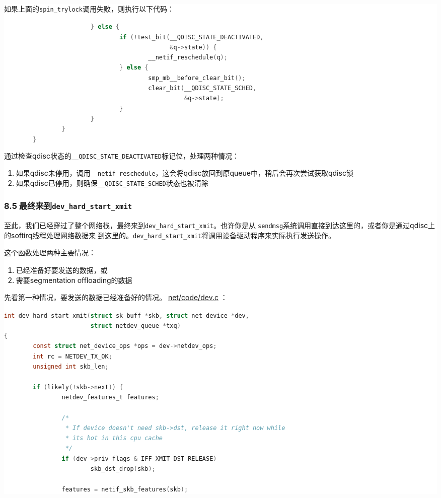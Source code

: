 如果上面的`spin_trylock`调用失败，则执行以下代码：

```c
                        } else {
                                if (!test_bit(__QDISC_STATE_DEACTIVATED,
                                              &q->state)) {
                                        __netif_reschedule(q);
                                } else {
                                        smp_mb__before_clear_bit();
                                        clear_bit(__QDISC_STATE_SCHED,
                                                  &q->state);
                                }
                        }
                }
        }
```

通过检查qdisc状态的`__QDISC_STATE_DEACTIVATED`标记位，处理两种情况：

1. 如果qdisc未停用，调用`__netif_reschedule`，这会将qdisc放回到原queue中，稍后会再次尝试获取qdisc锁
1. 如果qdisc已停用，则确保`__QDISC_STATE_SCHED`状态也被清除

### 8.5 最终来到`dev_hard_start_xmit`

至此，我们已经穿过了整个网络栈，最终来到`dev_hard_start_xmit`。也许你是从
`sendmsg`系统调用直接到达这里的，或者你是通过qdisc上的softirq线程处理网络数据来
到这里的。`dev_hard_start_xmit`将调用设备驱动程序来实际执行发送操作。

这个函数处理两种主要情况：

1. 已经准备好要发送的数据，或
1. 需要segmentation offloading的数据

先看第一种情况，要发送的数据已经准备好的情况。
[net/code/dev.c](https://github.com/torvalds/linux/blob/v3.13/net/core/dev.c#L2541-L2652)
：

```c
int dev_hard_start_xmit(struct sk_buff *skb, struct net_device *dev,
                        struct netdev_queue *txq)
{
        const struct net_device_ops *ops = dev->netdev_ops;
        int rc = NETDEV_TX_OK;
        unsigned int skb_len;

        if (likely(!skb->next)) {
                netdev_features_t features;

                /*
                 * If device doesn't need skb->dst, release it right now while
                 * its hot in this cpu cache
                 */
                if (dev->priv_flags & IFF_XMIT_DST_RELEASE)
                        skb_dst_drop(skb);

                features = netif_skb_features(skb);
```
